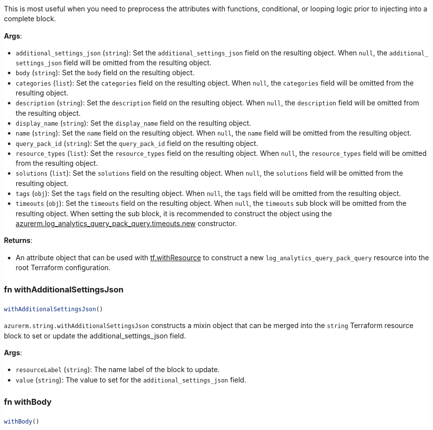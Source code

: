 This is most useful when you need to preprocess the attributes with functions, conditional, or looping logic prior to
injecting into a complete block.

**Args**:
  - `additional_settings_json` (`string`): Set the `additional_settings_json` field on the resulting object. When `null`, the `additional_settings_json` field will be omitted from the resulting object.
  - `body` (`string`): Set the `body` field on the resulting object.
  - `categories` (`list`): Set the `categories` field on the resulting object. When `null`, the `categories` field will be omitted from the resulting object.
  - `description` (`string`): Set the `description` field on the resulting object. When `null`, the `description` field will be omitted from the resulting object.
  - `display_name` (`string`): Set the `display_name` field on the resulting object.
  - `name` (`string`): Set the `name` field on the resulting object. When `null`, the `name` field will be omitted from the resulting object.
  - `query_pack_id` (`string`): Set the `query_pack_id` field on the resulting object.
  - `resource_types` (`list`): Set the `resource_types` field on the resulting object. When `null`, the `resource_types` field will be omitted from the resulting object.
  - `solutions` (`list`): Set the `solutions` field on the resulting object. When `null`, the `solutions` field will be omitted from the resulting object.
  - `tags` (`obj`): Set the `tags` field on the resulting object. When `null`, the `tags` field will be omitted from the resulting object.
  - `timeouts` (`obj`): Set the `timeouts` field on the resulting object. When `null`, the `timeouts` sub block will be omitted from the resulting object. When setting the sub block, it is recommended to construct the object using the [azurerm.log_analytics_query_pack_query.timeouts.new](#fn-timeoutsnew) constructor.

**Returns**:
  - An attribute object that can be used with [tf.withResource](https://github.com/tf-libsonnet/core/tree/main/docs#fn-withresource) to construct a new `log_analytics_query_pack_query` resource into the root Terraform configuration.


### fn withAdditionalSettingsJson

```ts
withAdditionalSettingsJson()
```

`azurerm.string.withAdditionalSettingsJson` constructs a mixin object that can be merged into the `string`
Terraform resource block to set or update the additional_settings_json field.



**Args**:
  - `resourceLabel` (`string`): The name label of the block to update.
  - `value` (`string`): The value to set for the `additional_settings_json` field.


### fn withBody

```ts
withBody()
```
